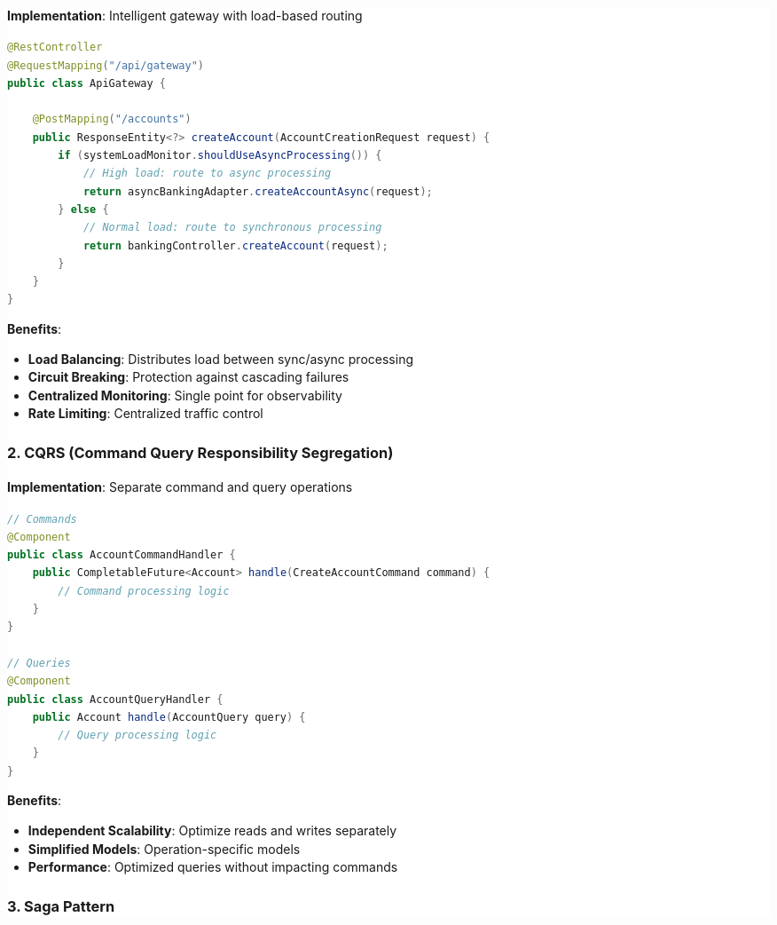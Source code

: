 **Implementation**: Intelligent gateway with load-based routing

```java
@RestController
@RequestMapping("/api/gateway")
public class ApiGateway {
    
    @PostMapping("/accounts")
    public ResponseEntity<?> createAccount(AccountCreationRequest request) {
        if (systemLoadMonitor.shouldUseAsyncProcessing()) {
            // High load: route to async processing
            return asyncBankingAdapter.createAccountAsync(request);
        } else {
            // Normal load: route to synchronous processing
            return bankingController.createAccount(request);
        }
    }
}
```

**Benefits**:
- **Load Balancing**: Distributes load between sync/async processing
- **Circuit Breaking**: Protection against cascading failures
- **Centralized Monitoring**: Single point for observability
- **Rate Limiting**: Centralized traffic control

### 2. CQRS (Command Query Responsibility Segregation)

**Implementation**: Separate command and query operations

```java
// Commands
@Component
public class AccountCommandHandler {
    public CompletableFuture<Account> handle(CreateAccountCommand command) {
        // Command processing logic
    }
}

// Queries
@Component
public class AccountQueryHandler {
    public Account handle(AccountQuery query) {
        // Query processing logic
    }
}
```

**Benefits**:
- **Independent Scalability**: Optimize reads and writes separately
- **Simplified Models**: Operation-specific models
- **Performance**: Optimized queries without impacting commands

### 3. Saga Pattern
